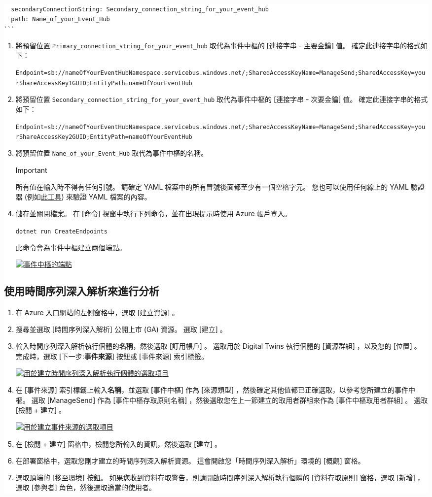       secondaryConnectionString: Secondary_connection_string_for_your_event_hub
      path: Name_of_your_Event_Hub
    ```

1. 將預留位置 `Primary_connection_string_for_your_event_hub` 取代為事件中樞的 [連接字串 - 主要金鑰]  值。 確定此連接字串的格式如下：

   ```ConnectionString
   Endpoint=sb://nameOfYourEventHubNamespace.servicebus.windows.net/;SharedAccessKeyName=ManageSend;SharedAccessKey=yourShareAccessKey1GUID;EntityPath=nameOfYourEventHub
   ```

1. 將預留位置 `Secondary_connection_string_for_your_event_hub` 取代為事件中樞的 [連接字串 - 次要金鑰]  值。 確定此連接字串的格式如下： 

   ```ConnectionString
   Endpoint=sb://nameOfYourEventHubNamespace.servicebus.windows.net/;SharedAccessKeyName=ManageSend;SharedAccessKey=yourShareAccessKey2GUID;EntityPath=nameOfYourEventHub
   ```

1. 將預留位置 `Name_of_your_Event_Hub` 取代為事件中樞的名稱。

    > [!IMPORTANT]
    > 所有值在輸入時不得有任何引號。 請確定 YAML 檔案中的所有冒號後面都至少有一個空格字元。 您也可以使用任何線上的 YAML 驗證器 (例如[此工具](https://onlineyamltools.com/validate-yaml)) 來驗證 YAML 檔案的內容。

1. 儲存並關閉檔案。 在 [命令] 視窗中執行下列命令，並在出現提示時使用 Azure 帳戶登入。

    ```cmd/sh
    dotnet run CreateEndpoints
    ```

   此命令會為事件中樞建立兩個端點。

   [![事件中樞的端點](./media/tutorial-facilities-analyze/dotnet-create-endpoints.png)](./media/tutorial-facilities-analyze/dotnet-create-endpoints.png#lightbox)

## <a name="analyze-with-time-series-insights"></a>使用時間序列深入解析來進行分析

1. 在 [Azure 入口網站](https://portal.azure.com)的左側窗格中，選取 [建立資源]  。 

1. 搜尋並選取 [時間序列深入解析]  公開上市 (GA) 資源。 選取 [建立]  。

1. 輸入時間序列深入解析執行個體的**名稱**，然後選取 [訂用帳戶]  。 選取用於 Digital Twins 執行個體的 [資源群組]  ，以及您的 [位置]  。 完成時，選取 [下一步:**事件來源**] 按鈕或 [事件來源]  索引標籤。

    [![用於建立時間序列深入解析執行個體的選取項目](./media/tutorial-facilities-analyze/create-tsi.png)](./media/tutorial-facilities-analyze/create-tsi.png#lightbox)

1. 在 [事件來源]  索引標籤上輸入**名稱**，並選取 [事件中樞]  作為 [來源類型]  ，然後確定其他值都已正確選取，以參考您所建立的事件中樞。 選取 [ManageSend]  作為 [事件中樞存取原則名稱]  ，然後選取您在上一節建立的取用者群組來作為 [事件中樞取用者群組]  。 選取 [檢閱 + 建立]  。

    [![用於建立事件來源的選取項目](./media/tutorial-facilities-analyze/tsi-event-source.png)](./media/tutorial-facilities-analyze/tsi-event-source.png#lightbox)

1. 在 [檢閱 + 建立]  窗格中，檢閱您所輸入的資訊，然後選取 [建立]  。

1. 在部署窗格中，選取您剛才建立的時間序列深入解析資源。 這會開啟您「時間序列深入解析」環境的 [概觀]  窗格。

1. 選取頂端的 [移至環境]  按鈕。 如果您收到資料存取警告，則請開啟時間序列深入解析執行個體的 [資料存取原則]  窗格，選取 [新增]  ，選取 [參與者]  角色，然後選取適當的使用者。
